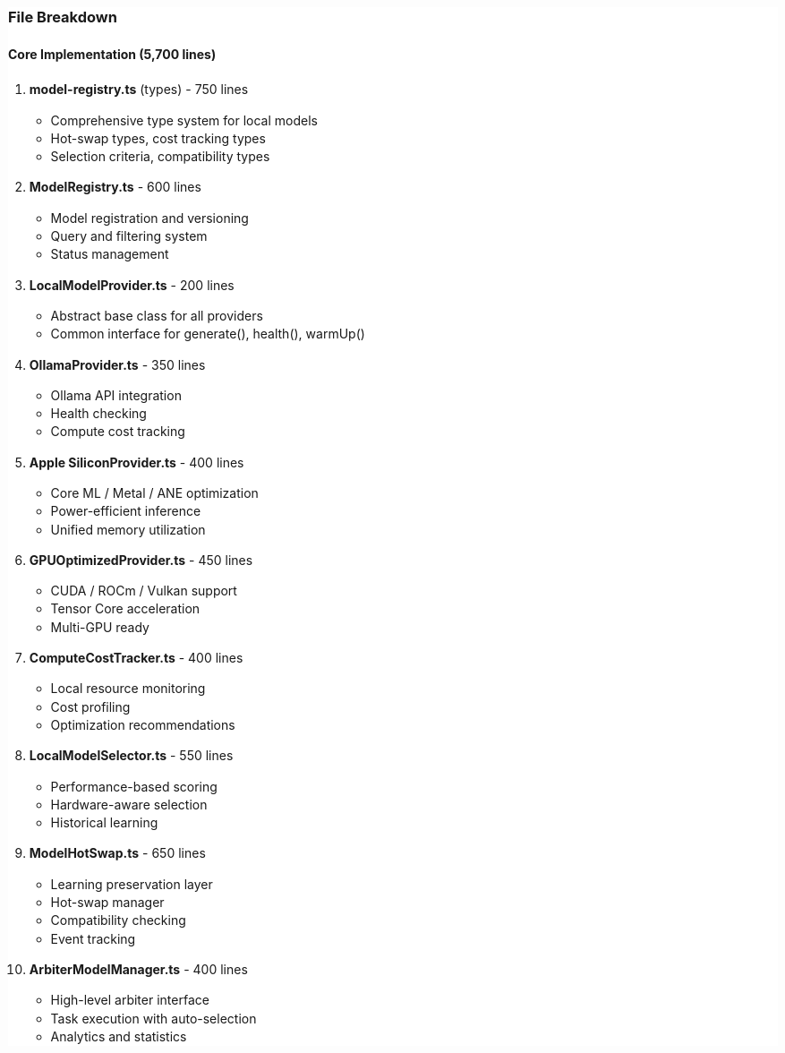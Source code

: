 ### File Breakdown

#### Core Implementation (5,700 lines)

1. **model-registry.ts** (types) - 750 lines

   - Comprehensive type system for local models
   - Hot-swap types, cost tracking types
   - Selection criteria, compatibility types

2. **ModelRegistry.ts** - 600 lines

   - Model registration and versioning
   - Query and filtering system
   - Status management

3. **LocalModelProvider.ts** - 200 lines

   - Abstract base class for all providers
   - Common interface for generate(), health(), warmUp()

4. **OllamaProvider.ts** - 350 lines

   - Ollama API integration
   - Health checking
   - Compute cost tracking

5. **Apple SiliconProvider.ts** - 400 lines

   - Core ML / Metal / ANE optimization
   - Power-efficient inference
   - Unified memory utilization

6. **GPUOptimizedProvider.ts** - 450 lines

   - CUDA / ROCm / Vulkan support
   - Tensor Core acceleration
   - Multi-GPU ready

7. **ComputeCostTracker.ts** - 400 lines

   - Local resource monitoring
   - Cost profiling
   - Optimization recommendations

8. **LocalModelSelector.ts** - 550 lines

   - Performance-based scoring
   - Hardware-aware selection
   - Historical learning

9. **ModelHotSwap.ts** - 650 lines

   - Learning preservation layer
   - Hot-swap manager
   - Compatibility checking
   - Event tracking

10. **ArbiterModelManager.ts** - 400 lines
    - High-level arbiter interface
    - Task execution with auto-selection
    - Analytics and statistics
